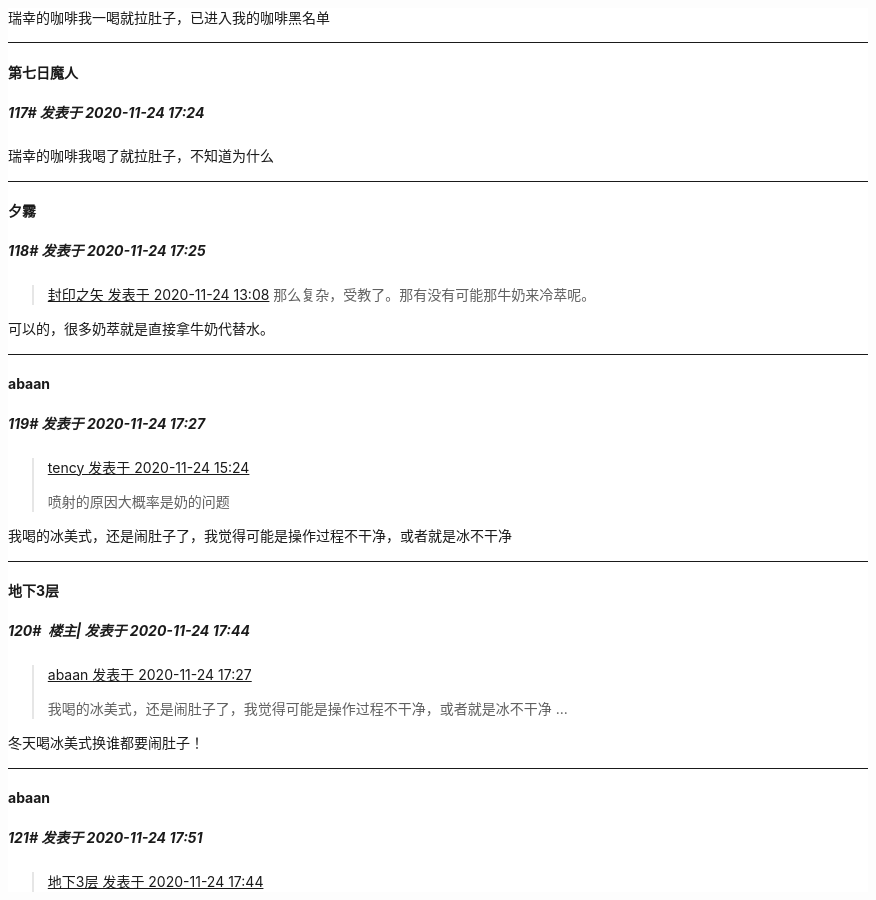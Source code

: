 瑞幸的咖啡我一喝就拉肚子，已进入我的咖啡黑名单


-----

####  第七日魔人  
##### 117#       发表于 2020-11-24 17:24


瑞幸的咖啡我喝了就拉肚子，不知道为什么


-----

####  夕霧  
##### 118#       发表于 2020-11-24 17:25


<blockquote><a href="httphttps://bbs.saraba1st.com/2b/forum.php?mod=redirect&amp;goto=findpost&amp;pid=49502071&amp;ptid=1973829" target="_blank">封印之矢 发表于 2020-11-24 13:08</a>
那么复杂，受教了。那有没有可能那牛奶来冷萃呢。</blockquote>
可以的，很多奶萃就是直接拿牛奶代替水。


-----

####  abaan  
##### 119#       发表于 2020-11-24 17:27


<blockquote><a href="httphttps://bbs.saraba1st.com/2b/forum.php?mod=redirect&amp;goto=findpost&amp;pid=49503417&amp;ptid=1973829" target="_blank">tency 发表于 2020-11-24 15:24</a>

喷射的原因大概率是奶的问题</blockquote>
我喝的冰美式，还是闹肚子了，我觉得可能是操作过程不干净，或者就是冰不干净


-----

####  地下3层  
##### 120#         楼主| 发表于 2020-11-24 17:44


<blockquote><a href="httphttps://bbs.saraba1st.com/2b/forum.php?mod=redirect&amp;goto=findpost&amp;pid=49504782&amp;ptid=1973829" target="_blank">abaan 发表于 2020-11-24 17:27</a>

我喝的冰美式，还是闹肚子了，我觉得可能是操作过程不干净，或者就是冰不干净 ...</blockquote>
冬天喝冰美式换谁都要闹肚子！


-----

####  abaan  
##### 121#       发表于 2020-11-24 17:51


<blockquote><a href="httphttps://bbs.saraba1st.com/2b/forum.php?mod=redirect&amp;goto=findpost&amp;pid=49504992&amp;ptid=1973829" target="_blank">地下3层 发表于 2020-11-24 17:44</a>
